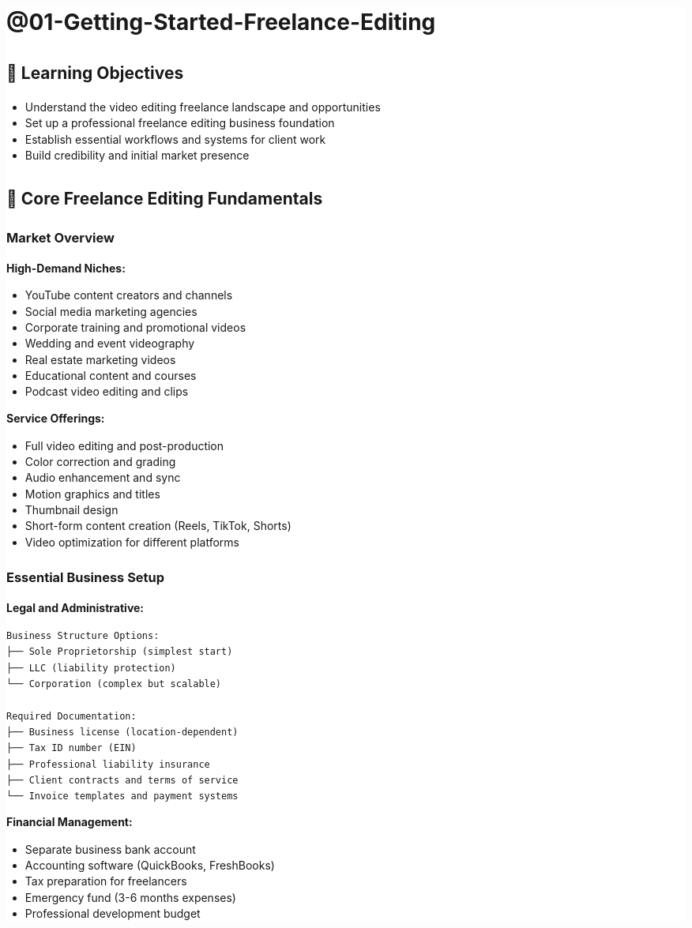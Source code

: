 # @01-Getting-Started-Freelance-Editing

## 🎯 Learning Objectives
- Understand the video editing freelance landscape and opportunities
- Set up a professional freelance editing business foundation
- Establish essential workflows and systems for client work
- Build credibility and initial market presence

## 🔧 Core Freelance Editing Fundamentals

### Market Overview
**High-Demand Niches:**
- YouTube content creators and channels
- Social media marketing agencies
- Corporate training and promotional videos
- Wedding and event videography
- Real estate marketing videos
- Educational content and courses
- Podcast video editing and clips

**Service Offerings:**
- Full video editing and post-production
- Color correction and grading
- Audio enhancement and sync
- Motion graphics and titles
- Thumbnail design
- Short-form content creation (Reels, TikTok, Shorts)
- Video optimization for different platforms

### Essential Business Setup

**Legal and Administrative:**
```
Business Structure Options:
├── Sole Proprietorship (simplest start)
├── LLC (liability protection)
└── Corporation (complex but scalable)

Required Documentation:
├── Business license (location-dependent)
├── Tax ID number (EIN)
├── Professional liability insurance
├── Client contracts and terms of service
└── Invoice templates and payment systems
```

**Financial Management:**
- Separate business bank account
- Accounting software (QuickBooks, FreshBooks)
- Tax preparation for freelancers
- Emergency fund (3-6 months expenses)
- Professional development budget
